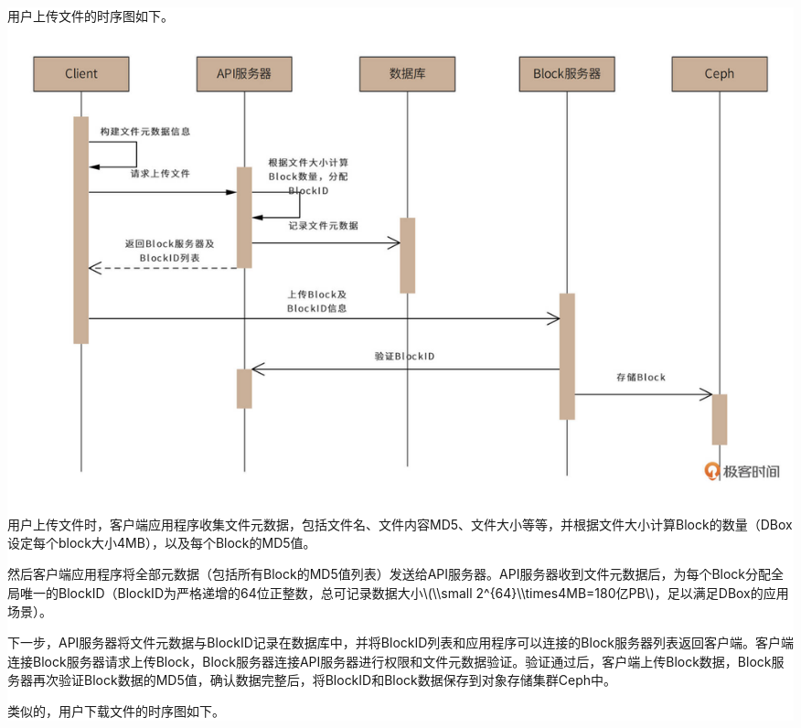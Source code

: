 <p>用户上传文件的时序图如下。</p>

<p><img src="assets/da219984e7d006ed2e535b86bdfb943f.jpg" alt="图片" /></p>

<p>用户上传文件时，客户端应用程序收集文件元数据，包括文件名、文件内容MD5、文件大小等等，并根据文件大小计算Block的数量（DBox设定每个block大小4MB），以及每个Block的MD5值。</p>

<p>然后客户端应用程序将全部元数据（包括所有Block的MD5值列表）发送给API服务器。API服务器收到文件元数据后，为每个Block分配全局唯一的BlockID（BlockID为严格递增的64位正整数，总可记录数据大小<span class="math inline">\(\\small 2^{64}\\times4MB=180亿PB\)</span>，足以满足DBox的应用场景）。</p>

<p>下一步，API服务器将文件元数据与BlockID记录在数据库中，并将BlockID列表和应用程序可以连接的Block服务器列表返回客户端。客户端连接Block服务器请求上传Block，Block服务器连接API服务器进行权限和文件元数据验证。验证通过后，客户端上传Block数据，Block服务器再次验证Block数据的MD5值，确认数据完整后，将BlockID和Block数据保存到对象存储集群Ceph中。</p>

<p>类似的，用户下载文件的时序图如下。</p>
